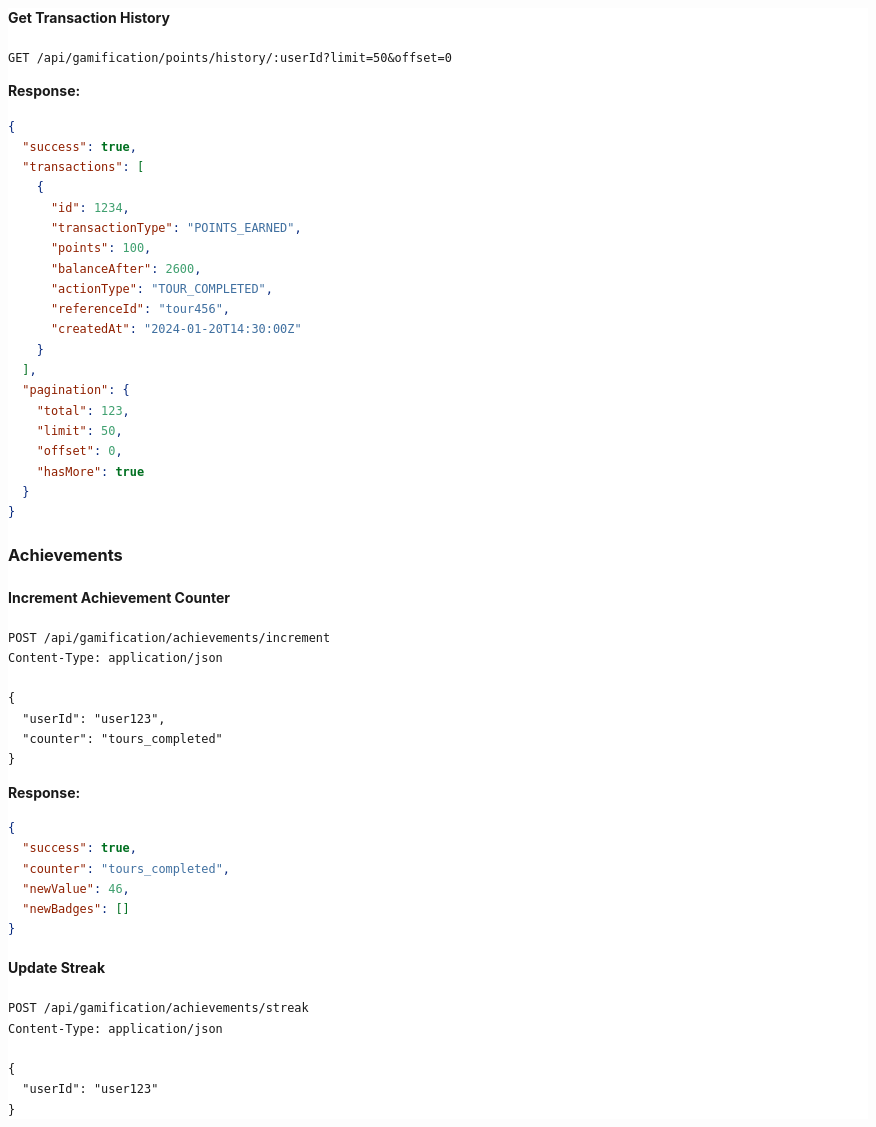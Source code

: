 #### Get Transaction History
```http
GET /api/gamification/points/history/:userId?limit=50&offset=0
```

**Response:**
```json
{
  "success": true,
  "transactions": [
    {
      "id": 1234,
      "transactionType": "POINTS_EARNED",
      "points": 100,
      "balanceAfter": 2600,
      "actionType": "TOUR_COMPLETED",
      "referenceId": "tour456",
      "createdAt": "2024-01-20T14:30:00Z"
    }
  ],
  "pagination": {
    "total": 123,
    "limit": 50,
    "offset": 0,
    "hasMore": true
  }
}
```

### Achievements

#### Increment Achievement Counter
```http
POST /api/gamification/achievements/increment
Content-Type: application/json

{
  "userId": "user123",
  "counter": "tours_completed"
}
```

**Response:**
```json
{
  "success": true,
  "counter": "tours_completed",
  "newValue": 46,
  "newBadges": []
}
```

#### Update Streak
```http
POST /api/gamification/achievements/streak
Content-Type: application/json

{
  "userId": "user123"
}
```
